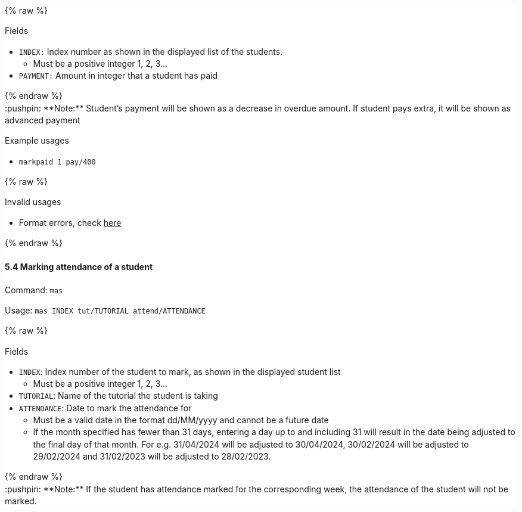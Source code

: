 {% raw %}
<div markdown="1" class="smaller-text">

Fields

* `INDEX:` Index number as shown in the displayed list of the students.
    * Must be a positive integer 1, 2, 3…
* `PAYMENT:` Amount in integer that a student has paid
</div>
{% endraw %}

<div markdown="span" class="alert alert-primary">:pushpin: **Note:**
Student’s payment will be shown as a decrease in overdue amount. If student pays extra, it will be shown as advanced payment
</div>

Example usages

* `markpaid 1 pay/400`

{% raw %}
<div markdown="1" class="smaller-text">
Invalid usages

* Format errors, check [here](#12-format-errors)
</div>
{% endraw %}


#### **5.4 Marking attendance of a student**

Command: `mas`

Usage: `mas INDEX tut/TUTORIAL attend/ATTENDANCE`

{% raw %}
<div markdown="1" class="smaller-text">

Fields

* `INDEX`: Index number of the student to mark, as shown in the displayed student list
    * Must be a positive integer 1, 2, 3…
* `TUTORIAL`: Name of the tutorial the student is taking
* `ATTENDANCE`: Date to mark the attendance for
    * Must be a valid date in the format dd/MM/yyyy and cannot be a future date
    * If the month specified has fewer than 31 days, entering a day up to and including 31 will result in the date being adjusted to the final day of that month.
    For e.g. 31/04/2024 will be adjusted to 30/04/2024, 30/02/2024 will be adjusted to 29/02/2024 and 31/02/2023 will be adjusted to 28/02/2023.

</div>
{% endraw %}

<div markdown="span" class="alert alert-primary">:pushpin: **Note:**
If the student has attendance marked for the corresponding week, the attendance of the student will not be marked.
</div>
